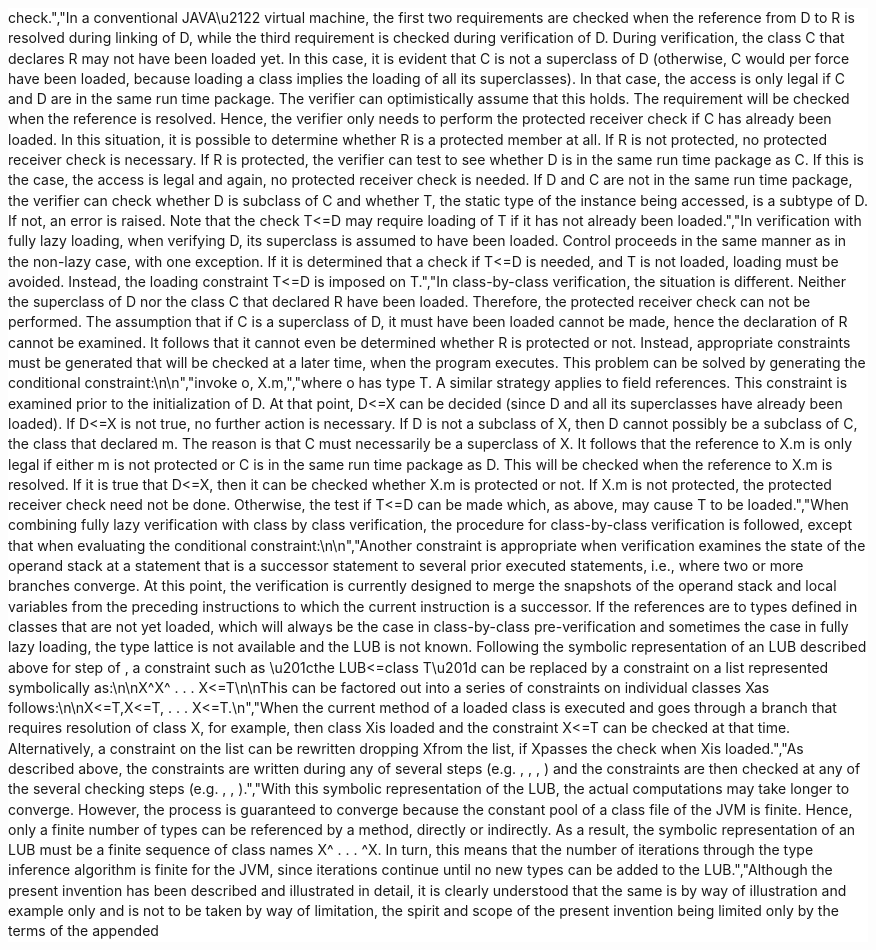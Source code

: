 check.","In a conventional JAVA\u2122 virtual machine, the first two requirements are checked when the reference from D to R is resolved during linking of D, while the third requirement is checked during verification of D. During verification, the class C that declares R may not have been loaded yet. In this case, it is evident that C is not a superclass of D (otherwise, C would per force have been loaded, because loading a class implies the loading of all its superclasses). In that case, the access is only legal if C and D are in the same run time package. The verifier can optimistically assume that this holds. The requirement will be checked when the reference is resolved. Hence, the verifier only needs to perform the protected receiver check if C has already been loaded. In this situation, it is possible to determine whether R is a protected member at all. If R is not protected, no protected receiver check is necessary. If R is protected, the verifier can test to see whether D is in the same run time package as C. If this is the case, the access is legal and again, no protected receiver check is needed. If D and C are not in the same run time package, the verifier can check whether D is subclass of C and whether T, the static type of the instance being accessed, is a subtype of D. If not, an error is raised. Note that the check T<=D may require loading of T if it has not already been loaded.","In verification with fully lazy loading, when verifying D, its superclass is assumed to have been loaded. Control proceeds in the same manner as in the non-lazy case, with one exception. If it is determined that a check if T<=D is needed, and T is not loaded, loading must be avoided. Instead, the loading constraint T<=D is imposed on T.","In class-by-class verification, the situation is different. Neither the superclass of D nor the class C that declared R have been loaded. Therefore, the protected receiver check can not be performed. The assumption that if C is a superclass of D, it must have been loaded cannot be made, hence the declaration of R cannot be examined. It follows that it cannot even be determined whether R is protected or not. Instead, appropriate constraints must be generated that will be checked at a later time, when the program executes. This problem can be solved by generating the conditional constraint:\n\n","invoke o, X.m,","where o has type T. A similar strategy applies to field references. This constraint is examined prior to the initialization of D. At that point, D<=X can be decided (since D and all its superclasses have already been loaded). If D<=X is not true, no further action is necessary. If D is not a subclass of X, then D cannot possibly be a subclass of C, the class that declared m. The reason is that C must necessarily be a superclass of X. It follows that the reference to X.m is only legal if either m is not protected or C is in the same run time package as D. This will be checked when the reference to X.m is resolved. If it is true that D<=X, then it can be checked whether X.m is protected or not. If X.m is not protected, the protected receiver check need not be done. Otherwise, the test if T<=D can be made which, as above, may cause T to be loaded.","When combining fully lazy verification with class by class verification, the procedure for class-by-class verification is followed, except that when evaluating the conditional constraint:\n\n","Another constraint is appropriate when verification examines the state of the operand stack at a statement that is a successor statement to several prior executed statements, i.e., where two or more branches converge. At this point, the verification is currently designed to merge the snapshots of the operand stack and local variables from the preceding instructions to which the current instruction is a successor. If the references are to types defined in classes that are not yet loaded, which will always be the case in class-by-class pre-verification and sometimes the case in fully lazy loading, the type lattice is not available and the LUB is not known. Following the symbolic representation of an LUB described above for step  of , a constraint such as \u201cthe LUB<=class T\u201d can be replaced by a constraint on a list represented symbolically as:\n\nX^X^ . . . X<=T\n\nThis can be factored out into a series of constraints on individual classes Xas follows:\n\nX<=T,X<=T, . . . X<=T.\n","When the current method of a loaded class is executed and goes through a branch that requires resolution of class X, for example, then class Xis loaded and the constraint X<=T can be checked at that time. Alternatively, a constraint on the list can be rewritten dropping Xfrom the list, if Xpasses the check when Xis loaded.","As described above, the constraints are written during any of several steps (e.g. , , , ) and the constraints are then checked at any of the several checking steps (e.g. , , ).","With this symbolic representation of the LUB, the actual computations may take longer to converge. However, the process is guaranteed to converge because the constant pool of a class file of the JVM is finite. Hence, only a finite number of types can be referenced by a method, directly or indirectly. As a result, the symbolic representation of an LUB must be a finite sequence of class names X^ . . . ^X. In turn, this means that the number of iterations through the type inference algorithm is finite for the JVM, since iterations continue until no new types can be added to the LUB.","Although the present invention has been described and illustrated in detail, it is clearly understood that the same is by way of illustration and example only and is not to be taken by way of limitation, the spirit and scope of the present invention being limited only by the terms of the appended